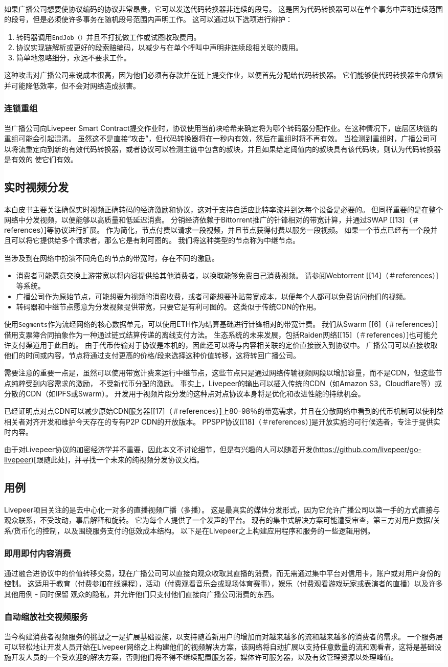 如果广播公司想要使协议编码的协议非常昂贵，它可以发送代码转换器非连续的段号。 这是因为代码转换器可以在单个事务中声明连续范围的段号，但是必须使许多事务在随机段号范围内声明工作。 这可以通过以下选项进行辩护：

1. 转码器调用`EndJob（）`并且不打扰做工作或试图收取费用。
2. 协议实现链解析或更好的段索赔编码，以减少与在单个呼叫中声明非连续段相关联的费用。
3. 简单地忽略细分，永远不要求工作。

这种攻击对广播公司来说成本很高，因为他们必须有存款并在链上提交作业，以便首先分配给代码转换器。 它们能够使代码转换器生命烦恼并可能降低效率，但不会对网络造成损害。

### 连锁重组

当广播公司向Livepeer Smart Contract提交作业时，协议使用当前块哈希来确定将为哪个转码器分配作业。在这种情况下，底层区块链的重组可能会引起混淆。 虽然这不是直接“攻击”，但代码转换器将在一秒内有效，然后在重组时将不再有效。 当检测到重组时，广播公司可以将流重定向到新的有效代码转换器，或者协议可以检测主链中包含的叔块，并且如果给定阈值内的叔块具有该代码块，则认为代码转换器是有效的 使它们有效。

## 实时视频分发 ###########################################

本白皮书主要关注确保实时视频正确转码的经济激励和协议，这对于支持自适应比特率流并到达每个设备是必要的。 但同样重要的是在整个网络中分发视频，以便能够以高质量和低延迟消费。 分销经济依赖于Bittorrent推广的针锋相对的带宽计算，并通过SWAP [[13]（＃references）]等协议进行扩展。 作为简化，节点付费以请求一段视频，并且节点获得付费以服务一段视频。 如果一个节点已经有一个段并且可以将它提供给多个请求者，那么它是有利可图的。 我们将这种类型的节点称为中继节点。

当涉及到在网络中扮演不同角色的节点的带宽时，存在不同的激励。

* 消费者可能愿意交换上游带宽以将内容提供给其他消费者，以换取能够免费自己消费视频。 请参阅Webtorrent [[14]（＃references）]等系统。
* 广播公司作为原始节点，可能想要为视频的消费收费，或者可能想要补贴带宽成本，以便每个人都可以免费访问他们的视频。
* 转码器和中继节点愿意为分发视频提供带宽，只要它是有利可图的。 这类似于传统CDN的作用。



使用`Segments`作为流经网络的核心数据单元，可以使用ETH作为结算基础进行针锋相对的带宽计费。 我们从Swarm [[6]（＃references）]借用支票簿合同抽象作为一种通过链式结算传递的离线支付方法。 生态系统的未来发展，包括Raiden网络[[15]（＃references）]也可能允许支付渠道用于此目的。 由于代币传输对于协议是本机的，因此还可以将与内容相关联的定价直接嵌入到协议中。 广播公司可以直接收取他们的时间或内容，节点将通过支付更高的价格/段来选择这种价值转移，这将转回广播公司。

需要注意的重要一点是，虽然可以使用带宽计费来运行中继节点，这些节点只是通过网络传输视频网段以增加容量，而不是CDN，但这些节点纯粹受到内容需求的激励， 不受新代币分配的激励。 事实上，Livepeer的输出可以插入传统的CDN（如Amazon S3，Cloudflare等）或分散的CDN（如IPFS或Swarm）。 开发用于视频片段分发的这种点对点协议本身将是优化和改进性能的持续机会。

已经证明点对点CDN可以减少原始CDN服务器[[17]（＃references）]上80-98％的带宽需求，并且在分散网络中看到的代币机制可以使利益相关者对齐开发和维护今天存在的专有P2P CDN的开放版本。 PPSPP协议[[18]（＃references）]是开放实施的可行候选者，专注于提供实时内容。

由于对Livepeer协议的加密经济学并不重要，因此本文不讨论细节，但是有兴趣的人可以随着开发(https://github.com/livepeer/go-livepeer)[跟随此处]，并寻找一个未来的纯视频分发协议文档。

## 用例 ###########################################

Livepeer项目关注的是去中心化一对多的直播视频广播（多播）。 这是最真实的媒体分发形式，因为它允许广播公司以第一手的方式直接与观众联系，不受改动，事后解释和旋转。 它为每个人提供了一个发声的平台。 现有的集中式解决方案可能遭受审查，第三方对用户数据/关系/货币化的控制，以及围绕服务支付的低效成本结构。 以下是在Livepeer之上构建应用程序和服务的一些逻辑用例。

### 即用即付内容消费

通过融合进协议中的价值转移交易，现在广播公司可以直接向观众收取其直播的消费，而无需通过集中平台对信用卡，账户或对用户身份的控制。 这适用于教育（付费参加在线课程），活动（付费观看音乐会或现场体育赛事），娱乐（付费观看游戏玩家或表演者的直播）以及许多其他用例 - 同时保留 观众的隐私，并允许他们只支付他们直接向广播公司消费的东西。

### 自动缩放社交视频服务

当今构建消费者视频服务的挑战之一是扩展基础设施，以支持随着新用户的增加而对越来越多的流和越来越多的消费者的需求。 一个服务层可以轻松地让开发人员开始在Livepeer网络之上构建他们的视频解决方案，该网络将自动扩展以支持任意数量的流和观看者，这将是基础设施开发人员的一个受欢迎的解决方案，否则他们将不得不继续配置服务器，媒体许可服务器，以及有效管理资源以处理峰值。
